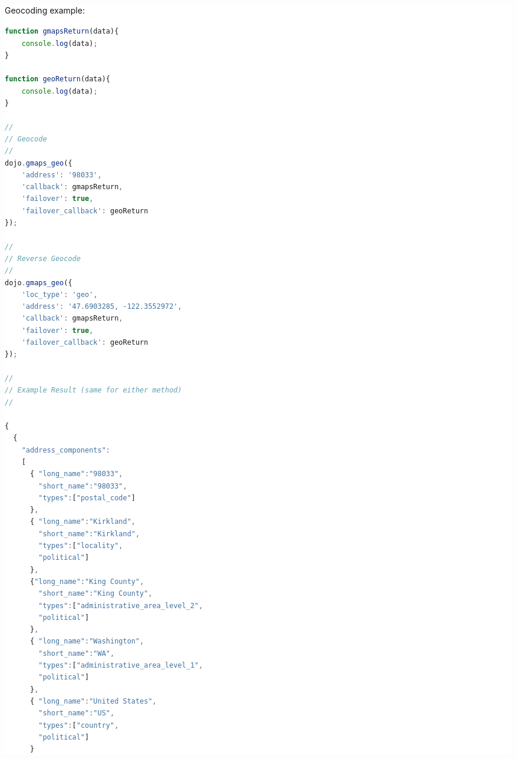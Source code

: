Geocoding example:

```javascript
function gmapsReturn(data){
	console.log(data);
}

function geoReturn(data){
	console.log(data);
}

//
// Geocode
//
dojo.gmaps_geo({
	'address': '98033',
	'callback': gmapsReturn,
	'failover': true,
	'failover_callback': geoReturn
});

//
// Reverse Geocode
//
dojo.gmaps_geo({
	'loc_type': 'geo',
	'address': '47.6903285, -122.3552972',
	'callback': gmapsReturn,
	'failover': true,
	'failover_callback': geoReturn
});

//
// Example Result (same for either method)
// 

{
  {
    "address_components":
    [
      { "long_name":"98033",
        "short_name":"98033",
        "types":["postal_code"]
      },
      { "long_name":"Kirkland",
        "short_name":"Kirkland",
        "types":["locality",
        "political"]
      },
      {"long_name":"King County",
        "short_name":"King County",
        "types":["administrative_area_level_2",
        "political"]
      },
      { "long_name":"Washington",
        "short_name":"WA",
        "types":["administrative_area_level_1",
        "political"]
      },
      { "long_name":"United States",
        "short_name":"US",
        "types":["country",
        "political"]
      }
```